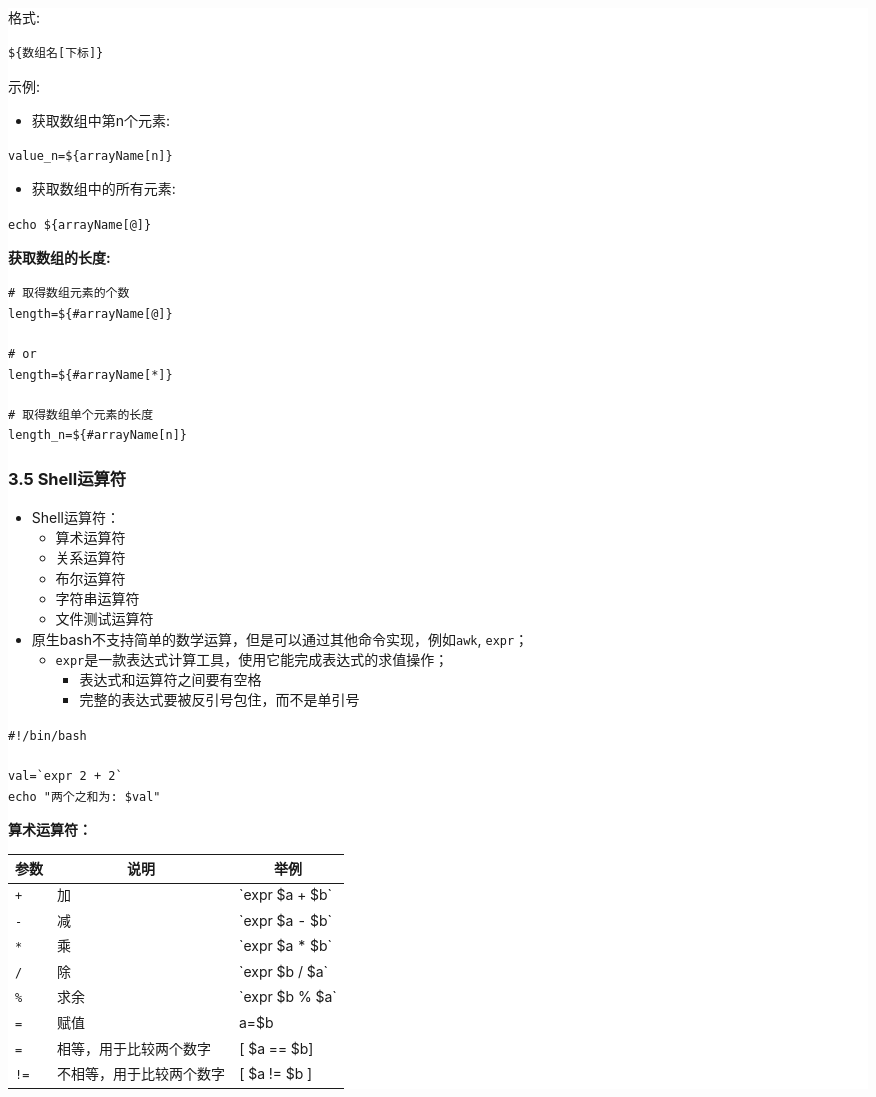 格式:

```shell
${数组名[下标]}
```

示例:

* 获取数组中第n个元素:

```shell
value_n=${arrayName[n]}
```

* 获取数组中的所有元素:

```shell
echo ${arrayName[@]}
```

**获取数组的长度:**

```shell
# 取得数组元素的个数
length=${#arrayName[@]}

# or
length=${#arrayName[*]}

# 取得数组单个元素的长度
length_n=${#arrayName[n]}
```

### 3.5 Shell运算符

* Shell运算符：
	- 算术运算符
	- 关系运算符
	- 布尔运算符
	- 字符串运算符
	- 文件测试运算符
* 原生bash不支持简单的数学运算，但是可以通过其他命令实现，例如`awk`, `expr`；
	- `expr`是一款表达式计算工具，使用它能完成表达式的求值操作；
		- 表达式和运算符之间要有空格
		- 完整的表达式要被反引号包住，而不是单引号

```shell
#!/bin/bash

val=`expr 2 + 2`
echo "两个之和为: $val"
```

**算术运算符：**

|参数|说明|举例|
|----|----|----|
|`+`|加|\`expr $a + $b\`|
|`-`|减|\`expr $a - $b\`|
|`*`|乘|\`expr $a \* $b\`|
|`/`|除|\`expr $b / $a\`|
|`%`|求余|\`expr $b % $a\`|
|`=`|赋值|a=$b|
|`=`|相等，用于比较两个数字|[ $a == $b]|
|`!=`|不相等，用于比较两个数字|[ $a != $b ]|
